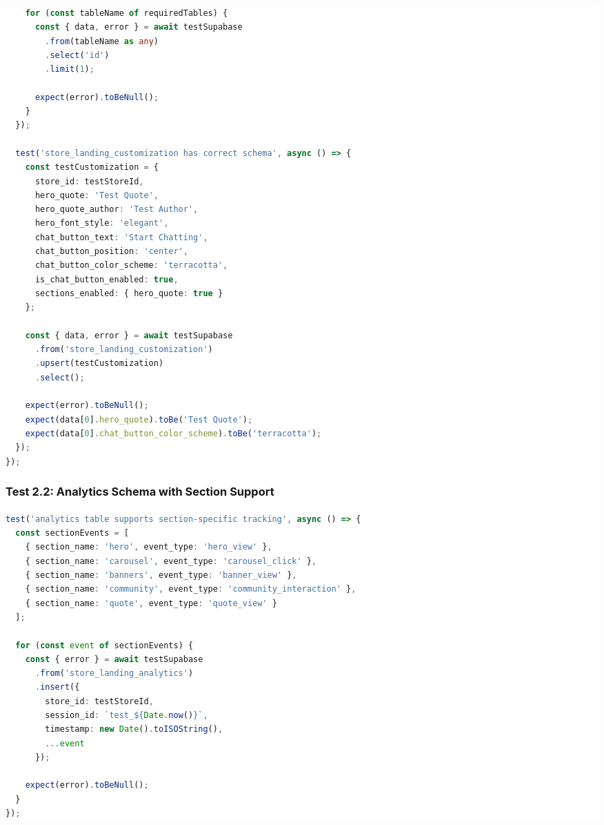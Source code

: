 ```typescript
    for (const tableName of requiredTables) {
      const { data, error } = await testSupabase
        .from(tableName as any)
        .select('id')
        .limit(1);
      
      expect(error).toBeNull();
    }
  });

  test('store_landing_customization has correct schema', async () => {
    const testCustomization = {
      store_id: testStoreId,
      hero_quote: 'Test Quote',
      hero_quote_author: 'Test Author',
      hero_font_style: 'elegant',
      chat_button_text: 'Start Chatting',
      chat_button_position: 'center',
      chat_button_color_scheme: 'terracotta',
      is_chat_button_enabled: true,
      sections_enabled: { hero_quote: true }
    };
    
    const { data, error } = await testSupabase
      .from('store_landing_customization')
      .upsert(testCustomization)
      .select();
    
    expect(error).toBeNull();
    expect(data[0].hero_quote).toBe('Test Quote');
    expect(data[0].chat_button_color_scheme).toBe('terracotta');
  });
});
```

### **Test 2.2: Analytics Schema with Section Support**
```typescript
test('analytics table supports section-specific tracking', async () => {
  const sectionEvents = [
    { section_name: 'hero', event_type: 'hero_view' },
    { section_name: 'carousel', event_type: 'carousel_click' },
    { section_name: 'banners', event_type: 'banner_view' },
    { section_name: 'community', event_type: 'community_interaction' },
    { section_name: 'quote', event_type: 'quote_view' }
  ];
  
  for (const event of sectionEvents) {
    const { error } = await testSupabase
      .from('store_landing_analytics')
      .insert({
        store_id: testStoreId,
        session_id: `test_${Date.now()}`,
        timestamp: new Date().toISOString(),
        ...event
      });
    
    expect(error).toBeNull();
  }
});
```
